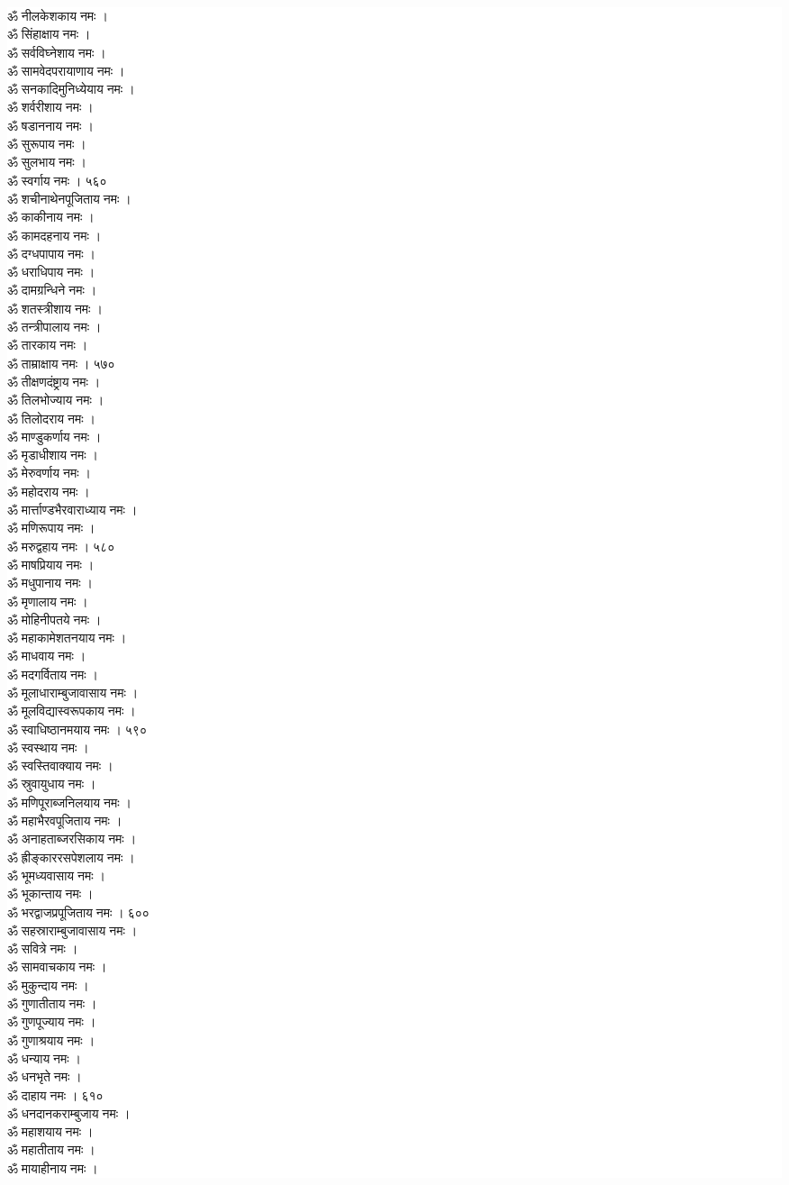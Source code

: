 ॐ नीलकेशकाय नमः ।  
ॐ सिंहाक्षाय नमः ।   
ॐ सर्वविघ्नेशाय नमः ।  
ॐ सामवेदपरायाणाय नमः ।  
ॐ सनकादिमुनिध्येयाय नमः ।  
ॐ शर्वरीशाय नमः ।  
ॐ षडाननाय नमः ।  
ॐ सुरूपाय नमः ।  
ॐ सुलभाय नमः ।  
ॐ स्वर्गाय नमः । ५६०  
ॐ शचीनाथेनपूजिताय नमः ।  
ॐ काकीनाय नमः ।  
ॐ कामदहनाय नमः ।  
ॐ दग्धपापाय नमः ।  
ॐ धराधिपाय नमः ।  
ॐ दामग्रन्धिने नमः ।  
ॐ शतस्त्रीशाय नमः ।  
ॐ तन्त्रीपालाय नमः ।  
ॐ तारकाय नमः ।  
ॐ ताम्राक्षाय नमः । ५७०  
ॐ तीक्षणदंष्ट्राय नमः ।  
ॐ तिलभोज्याय नमः ।   
ॐ तिलोदराय नमः ।  
ॐ माण्डुकर्णाय नमः ।  
ॐ मृडाधीशाय नमः ।  
ॐ मेरुवर्णाय नमः ।  
ॐ महोदराय नमः ।  
ॐ मार्त्ताण्डभैरवाराध्याय नमः ।  
ॐ मणिरूपाय नमः ।  
ॐ मरुद्वहाय नमः । ५८०  
ॐ माषप्रियाय नमः ।  
ॐ मधुपानाय नमः ।   
ॐ मृणालाय नमः ।  
ॐ मोहिनीपतये नमः ।  
ॐ महाकामेशतनयाय नमः ।  
ॐ माधवाय नमः ।  
ॐ मदगर्विताय नमः ।  
ॐ मूलाधाराम्बुजावासाय नमः ।  
ॐ मूलविद्यास्वरूपकाय नमः ।  
ॐ स्वाधिष्ठानमयाय नमः । ५९०  
ॐ स्वस्थाय नमः ।  
ॐ स्वस्तिवाक्याय नमः ।   
ॐ स्रुवायुधाय नमः ।  
ॐ मणिपूराब्जनिलयाय नमः ।  
ॐ महाभैरवपूजिताय नमः ।  
ॐ अनाहताब्जरसिकाय नमः ।  
ॐ ह्रीङ्काररसपेशलाय नमः ।  
ॐ भूमध्यवासाय नमः ।  
ॐ भूकान्ताय नमः ।  
ॐ भरद्वाजप्रपूजिताय नमः । ६००  
ॐ सहस्राराम्बुजावासाय नमः ।  
ॐ सवित्रे नमः ।   
ॐ सामवाचकाय नमः ।  
ॐ मुकुन्दाय नमः ।  
ॐ गुणातीताय नमः ।  
ॐ गुणपूज्याय नमः ।  
ॐ गुणाश्रयाय नमः ।  
ॐ धन्याय नमः ।  
ॐ धनभृते नमः ।  
ॐ दाहाय नमः । ६१०  
ॐ धनदानकराम्बुजाय नमः ।  
ॐ महाशयाय नमः ।   
ॐ महातीताय नमः ।  
ॐ मायाहीनाय नमः ।  